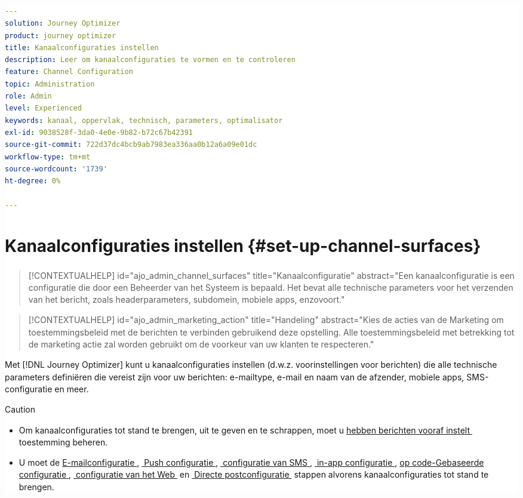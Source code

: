 ```yaml
---
solution: Journey Optimizer
product: journey optimizer
title: Kanaalconfiguraties instellen
description: Leer om kanaalconfiguraties te vormen en te controleren
feature: Channel Configuration
topic: Administration
role: Admin
level: Experienced
keywords: kanaal, oppervlak, technisch, parameters, optimalisator
exl-id: 9038528f-3da0-4e0e-9b82-b72c67b42391
source-git-commit: 722d37dc4bcb9ab7983ea336aa0b12a6a09e01dc
workflow-type: tm+mt
source-wordcount: '1739'
ht-degree: 0%

---
```


# Kanaalconfiguraties instellen {#set-up-channel-surfaces}

>[!CONTEXTUALHELP]
>id="ajo_admin_channel_surfaces"
>title="Kanaalconfiguratie"
>abstract="Een kanaalconfiguratie is een configuratie die door een Beheerder van het Systeem is bepaald. Het bevat alle technische parameters voor het verzenden van het bericht, zoals headerparameters, subdomein, mobiele apps, enzovoort."

>[!CONTEXTUALHELP]
>id="ajo_admin_marketing_action"
>title="Handeling"
>abstract="Kies de acties van de Marketing om toestemmingsbeleid met de berichten te verbinden gebruikend deze opstelling. Alle toestemmingsbeleid met betrekking tot de marketing actie zal worden gebruikt om de voorkeur van uw klanten te respecteren."

Met [!DNL Journey Optimizer] kunt u kanaalconfiguraties instellen (d.w.z. voorinstellingen voor berichten) die alle technische parameters definiëren die vereist zijn voor uw berichten: e-mailtype, e-mail en naam van de afzender, mobiele apps, SMS-configuratie en meer.

>[!CAUTION]
>
> * Om kanaalconfiguraties tot stand te brengen, uit te geven en te schrappen, moet u [&#x200B; hebben berichten vooraf instelt &#x200B;](../administration/high-low-permissions.md#administration-permissions) toestemming beheren.
>
> * U moet de [&#x200B; E-mailconfiguratie &#x200B;](../email/get-started-email-config.md), [&#x200B; Push configuratie &#x200B;](../push/push-configuration.md), [&#x200B; configuratie van SMS &#x200B;](../sms/sms-configuration.md), [&#x200B; in-app configuratie &#x200B;](../in-app/inapp-configuration.md), [&#x200B; op code-Gebaseerde configuratie &#x200B;](../code-based/code-based-configuration.md), [&#x200B; configuratie van het Web &#x200B;](../web/web-configuration.md) en [&#x200B; Directe postconfiguratie &#x200B;](../direct-mail/direct-mail-configuration.md) stappen alvorens kanaalconfiguraties tot stand te brengen.
